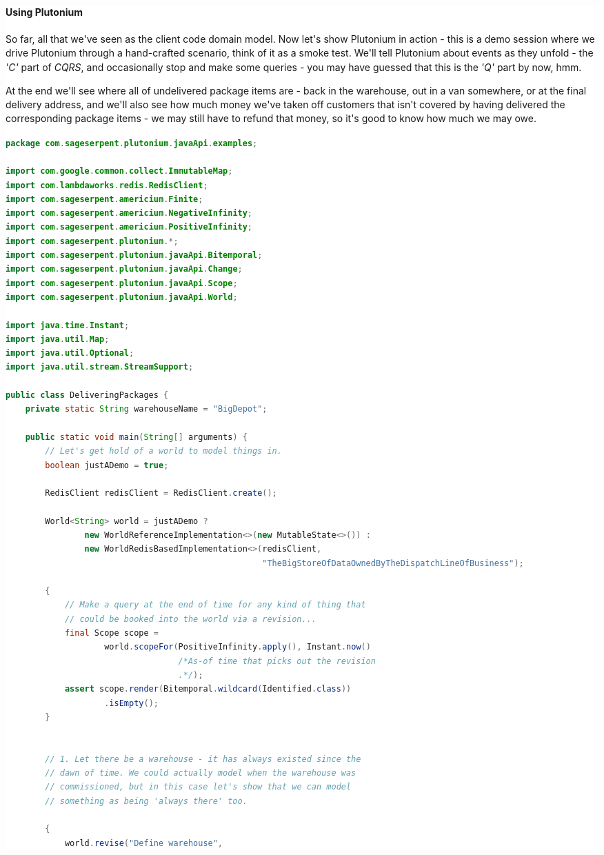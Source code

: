 #### Using Plutonium ####
So far, all that we've seen as the client code domain model. Now let's show Plutonium in action - this is a demo session where we drive Plutonium through a hand-crafted scenario, think of it as a smoke test. We'll tell Plutonium about events as they unfold - the *'C'* part of *CQRS*, and occasionally stop and make some queries - you may have guessed that this is the *'Q'* part by now, hmm.

At the end we'll see where all of undelivered package items are - back in the warehouse, out in a van somewhere, or at the final delivery address, and we'll also see how much money we've taken off customers that isn't covered by having delivered the corresponding package items - we may still have to refund that money, so it's good to know how much we may owe.

```java
package com.sageserpent.plutonium.javaApi.examples;

import com.google.common.collect.ImmutableMap;
import com.lambdaworks.redis.RedisClient;
import com.sageserpent.americium.Finite;
import com.sageserpent.americium.NegativeInfinity;
import com.sageserpent.americium.PositiveInfinity;
import com.sageserpent.plutonium.*;
import com.sageserpent.plutonium.javaApi.Bitemporal;
import com.sageserpent.plutonium.javaApi.Change;
import com.sageserpent.plutonium.javaApi.Scope;
import com.sageserpent.plutonium.javaApi.World;

import java.time.Instant;
import java.util.Map;
import java.util.Optional;
import java.util.stream.StreamSupport;

public class DeliveringPackages {
    private static String warehouseName = "BigDepot";

    public static void main(String[] arguments) {
        // Let's get hold of a world to model things in.
        boolean justADemo = true;

        RedisClient redisClient = RedisClient.create();

        World<String> world = justADemo ?
                new WorldReferenceImplementation<>(new MutableState<>()) :
                new WorldRedisBasedImplementation<>(redisClient,
                                                    "TheBigStoreOfDataOwnedByTheDispatchLineOfBusiness");

        {
            // Make a query at the end of time for any kind of thing that
            // could be booked into the world via a revision...
            final Scope scope =
                    world.scopeFor(PositiveInfinity.apply(), Instant.now()
                                   /*As-of time that picks out the revision
                                   .*/);
            assert scope.render(Bitemporal.wildcard(Identified.class))
                    .isEmpty();
        }


        // 1. Let there be a warehouse - it has always existed since the
        // dawn of time. We could actually model when the warehouse was
        // commissioned, but in this case let's show that we can model
        // something as being 'always there' too.

        {
            world.revise("Define warehouse",
```